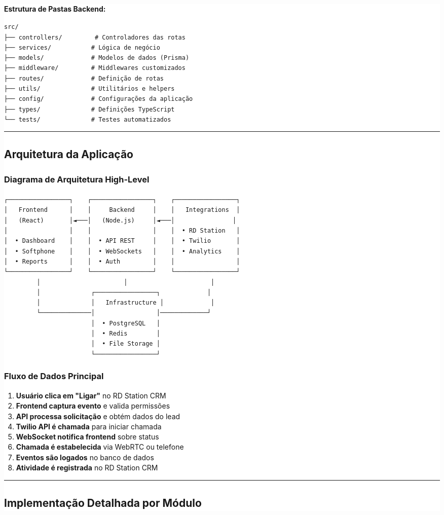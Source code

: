 **Estrutura de Pastas Backend:**
```
src/
├── controllers/         # Controladores das rotas
├── services/           # Lógica de negócio
├── models/             # Modelos de dados (Prisma)
├── middleware/         # Middlewares customizados
├── routes/             # Definição de rotas
├── utils/              # Utilitários e helpers
├── config/             # Configurações da aplicação
├── types/              # Definições TypeScript
└── tests/              # Testes automatizados
```

---

## **Arquitetura da Aplicação**

### **Diagrama de Arquitetura High-Level**

```
┌─────────────────┐    ┌─────────────────┐    ┌─────────────────┐
│   Frontend      │    │     Backend     │    │   Integrations  │
│   (React)       │◄───│   (Node.js)     │◄───│                │
│                 │    │                 │    │  • RD Station   │
│  • Dashboard    │    │  • API REST     │    │  • Twilio       │
│  • Softphone    │    │  • WebSockets   │    │  • Analytics    │
│  • Reports      │    │  • Auth         │    │                 │
└─────────────────┘    └─────────────────┘    └─────────────────┘
         │                       │                       │
         │              ┌─────────────────┐             │
         │              │   Infrastructure │             │
         └──────────────│                 │─────────────┘
                        │  • PostgreSQL   │
                        │  • Redis        │
                        │  • File Storage │
                        └─────────────────┘
```

### **Fluxo de Dados Principal**

1. **Usuário clica em "Ligar"** no RD Station CRM
2. **Frontend captura evento** e valida permissões
3. **API processa solicitação** e obtém dados do lead
4. **Twilio API é chamada** para iniciar chamada
5. **WebSocket notifica frontend** sobre status
6. **Chamada é estabelecida** via WebRTC ou telefone
7. **Eventos são logados** no banco de dados
8. **Atividade é registrada** no RD Station CRM

---

## **Implementação Detalhada por Módulo**
